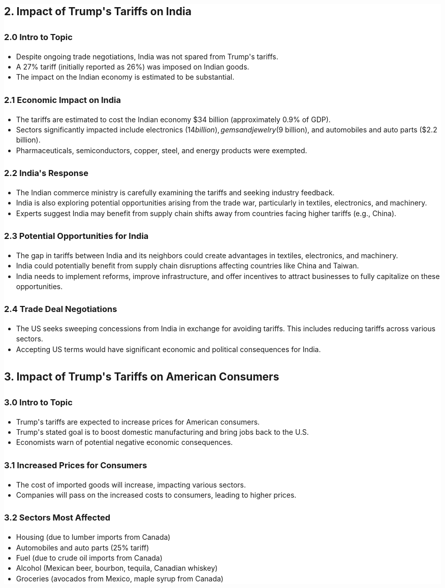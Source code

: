 
## 2. Impact of Trump's Tariffs on India

### 2.0 Intro to Topic
  - Despite ongoing trade negotiations, India was not spared from Trump's tariffs.
  - A 27% tariff (initially reported as 26%) was imposed on Indian goods.
  - The impact on the Indian economy is estimated to be substantial.

### 2.1 Economic Impact on India
  - The tariffs are estimated to cost the Indian economy $34 billion (approximately 0.9% of GDP).
  - Sectors significantly impacted include electronics ($14 billion), gems and jewelry ($9 billion), and automobiles and auto parts ($2.2 billion).
  - Pharmaceuticals, semiconductors, copper, steel, and energy products were exempted.

### 2.2 India's Response
  - The Indian commerce ministry is carefully examining the tariffs and seeking industry feedback.
  - India is also exploring potential opportunities arising from the trade war, particularly in textiles, electronics, and machinery.
  -  Experts suggest India may benefit from supply chain shifts away from countries facing higher tariffs (e.g., China).

### 2.3 Potential Opportunities for India
  - The gap in tariffs between India and its neighbors could create advantages in textiles, electronics, and machinery.
  - India could potentially benefit from supply chain disruptions affecting countries like China and Taiwan.
  - India needs to implement reforms, improve infrastructure, and offer incentives to attract businesses to fully capitalize on these opportunities.

### 2.4 Trade Deal Negotiations
  - The US seeks sweeping concessions from India in exchange for avoiding tariffs.  This includes reducing tariffs across various sectors.
  - Accepting US terms would have significant economic and political consequences for India.


## 3. Impact of Trump's Tariffs on American Consumers

### 3.0 Intro to Topic
  - Trump's tariffs are expected to increase prices for American consumers.
  - Trump's stated goal is to boost domestic manufacturing and bring jobs back to the U.S.
  - Economists warn of potential negative economic consequences.

### 3.1 Increased Prices for Consumers
  - The cost of imported goods will increase, impacting various sectors.
  -  Companies will pass on the increased costs to consumers, leading to higher prices.

### 3.2 Sectors Most Affected
  - Housing (due to lumber imports from Canada)
  - Automobiles and auto parts (25% tariff)
  - Fuel (due to crude oil imports from Canada)
  - Alcohol (Mexican beer, bourbon, tequila, Canadian whiskey)
  - Groceries (avocados from Mexico, maple syrup from Canada)
